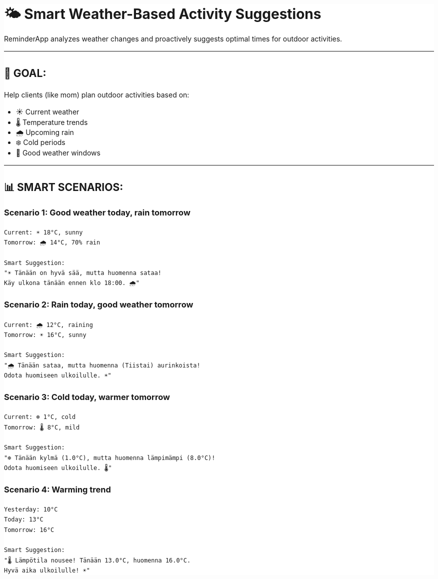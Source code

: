 # 🌤️ Smart Weather-Based Activity Suggestions

ReminderApp analyzes weather changes and proactively suggests optimal times for outdoor activities.

---

## 🎯 **GOAL:**

Help clients (like mom) plan outdoor activities based on:
- ☀️ Current weather
- 🌡️ Temperature trends
- 🌧️ Upcoming rain
- ❄️ Cold periods
- 🌈 Good weather windows

---

## 📊 **SMART SCENARIOS:**

### **Scenario 1: Good weather today, rain tomorrow**
```
Current: ☀️ 18°C, sunny
Tomorrow: 🌧️ 14°C, 70% rain

Smart Suggestion:
"☀️ Tänään on hyvä sää, mutta huomenna sataa! 
Käy ulkona tänään ennen klo 18:00. 🌧️"
```

### **Scenario 2: Rain today, good weather tomorrow**
```
Current: 🌧️ 12°C, raining
Tomorrow: ☀️ 16°C, sunny

Smart Suggestion:
"🌧️ Tänään sataa, mutta huomenna (Tiistai) aurinkoista! 
Odota huomiseen ulkoilulle. ☀️"
```

### **Scenario 3: Cold today, warmer tomorrow**
```
Current: ❄️ 1°C, cold
Tomorrow: 🌡️ 8°C, mild

Smart Suggestion:
"❄️ Tänään kylmä (1.0°C), mutta huomenna lämpimämpi (8.0°C)! 
Odota huomiseen ulkoilulle. 🌡️"
```

### **Scenario 4: Warming trend**
```
Yesterday: 10°C
Today: 13°C
Tomorrow: 16°C

Smart Suggestion:
"🌡️ Lämpötila nousee! Tänään 13.0°C, huomenna 16.0°C. 
Hyvä aika ulkoilulle! ☀️"
```
